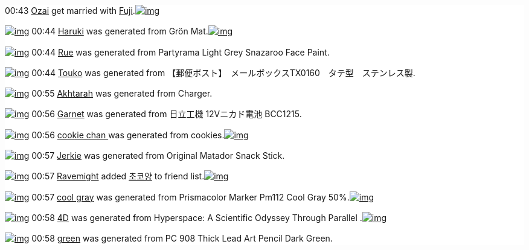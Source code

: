 00:43 [Ozai](http://www.barcodekanojo.com/user/422433/Ozai) get married with [Fuji](http://www.barcodekanojo.com/kanojo/2670001/Fuji).[![img](http://kacdn04.appspot.com/5573711935569920/a208.png)](http://www.barcodekanojo.com/kanojo/2670001/Fuji)

[![img](http://kacdn03.appspot.com/6021465228967936/4e75.png)](http://www.barcodekanojo.com/kanojo/2672342/Haruki) 00:44 [Haruki](http://www.barcodekanojo.com/kanojo/2672342/Haruki) was generated from Grön Mat.[![img](http://kacdn01.appspot.com/5591557256249344/c8a2.jpg)](http://www.barcodekanojo.com/product_images/barcode/5183906/1386171819/50x50xGr,PC3,PB6n,P20Mat.jpg,qw=88,ah=88.pagespeed.ic.yKIH8cymgP.jpg)

[![img](http://kacdn05.appspot.com/4637288805957632/cc42.png)](http://www.barcodekanojo.com/kanojo/2672343/Rue) 00:44 [Rue](http://www.barcodekanojo.com/kanojo/2672343/Rue) was generated from Partyrama Light Grey Snazaroo Face Paint.

[![img](http://kacdn03.appspot.com/5078433486864384/66ec5.png)](http://www.barcodekanojo.com/kanojo/2672344/Touko) 00:44 [Touko](http://www.barcodekanojo.com/kanojo/2672344/Touko) was generated from 【郵便ポスト】　メールボックスTX0160　タテ型　ステンレス製.

[![img](http://kacdn05.appspot.com/6710416906387456/3883.png)](http://www.barcodekanojo.com/kanojo/2672360/Akhtarah) 00:55 [Akhtarah](http://www.barcodekanojo.com/kanojo/2672360/Akhtarah) was generated from Charger.

[![img](http://kacdn02.appspot.com/5322132615593984/de720.png)](http://www.barcodekanojo.com/kanojo/2672361/Garnet) 00:56 [Garnet](http://www.barcodekanojo.com/kanojo/2672361/Garnet) was generated from 日立工機 12Vニカド電池 BCC1215.

[![img](http://kacdn03.appspot.com/5366113080705024/e1ca.png)](http://www.barcodekanojo.com/kanojo/2672362/cookie%20chan%20) 00:56 [cookie chan ](http://www.barcodekanojo.com/kanojo/2672362/cookie%20chan%20) was generated from cookies.[![img](http://kacdn03.appspot.com/5802410354147328/b463.jpg)](http://www.barcodekanojo.com/product_images/barcode/5183927/1386172547/cookies.jpg)

[![img](http://kacdn04.appspot.com/6245776875323392/db62.png)](http://www.barcodekanojo.com/kanojo/2672363/Jerkie) 00:57 [Jerkie](http://www.barcodekanojo.com/kanojo/2672363/Jerkie) was generated from Original Matador Snack Stick.

[![img](http://kacdn02.appspot.com/4645300799012864/4ad6.jpg)](http://www.barcodekanojo.com/user/422941/Ravemight) 00:57 [Ravemight](http://www.barcodekanojo.com/user/422941/Ravemight) added [초코양](http://www.barcodekanojo.com/kanojo/1628378/%EC%B4%88%EC%BD%94%EC%96%91) to friend list.[![img](http://kacdn02.appspot.com/5394238942478336/ae08.png)](http://www.barcodekanojo.com/kanojo/1628378/%EC%B4%88%EC%BD%94%EC%96%91)

[![img](http://kacdn02.appspot.com/5367850663411712/4490.png)](http://www.barcodekanojo.com/kanojo/2672364/cool%20gray) 00:57 [cool gray](http://www.barcodekanojo.com/kanojo/2672364/cool%20gray) was generated from Prismacolor Marker Pm112 Cool Gray 50%.[![img](http://kacdn02.appspot.com/5880267776458752/c9bf.jpg)](http://www.barcodekanojo.com/product_images/barcode/5183930/1386172614/Prismacolor%20Marker%20Pm112%20Cool%20Gray%2050%25.jpg)

[![img](http://kacdn04.appspot.com/6453711811379200/0e58.png)](http://www.barcodekanojo.com/kanojo/2672365/4D) 00:58 [4D](http://www.barcodekanojo.com/kanojo/2672365/4D) was generated from Hyperspace: A Scientific Odyssey Through Parallel .[![img](http://kacdn05.appspot.com/6200343100653568/44de.jpg)](http://www.barcodekanojo.com/product_images/barcode/5183931/1386172631/50x50xHyperspace,P3A,P20A,P20Scientific,P20Odyssey,P20Through,P20Parallel,P20.jpg,qw=88,ah=88.pagespeed.ic.RN4ZEZRndn.jpg)

[![img](http://kacdn05.appspot.com/4905409118732288/2c85.png)](http://www.barcodekanojo.com/kanojo/2672366/green) 00:58 [green](http://www.barcodekanojo.com/kanojo/2672366/green) was generated from PC 908 Thick Lead Art Pencil Dark Green.
